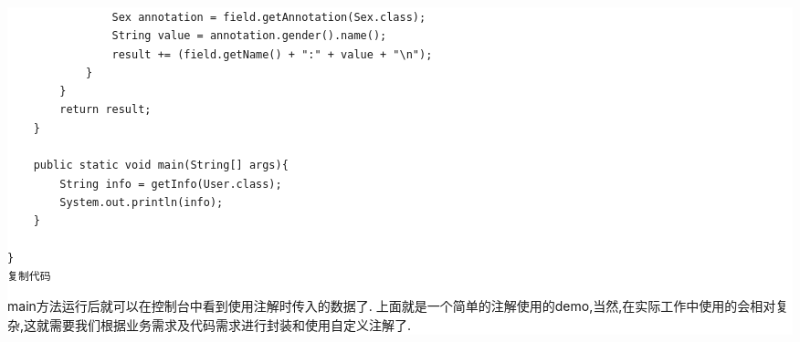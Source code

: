 ```
                Sex annotation = field.getAnnotation(Sex.class);
                String value = annotation.gender().name();
                result += (field.getName() + ":" + value + "\n");
            }
        }
        return result;
    }

    public static void main(String[] args){
        String info = getInfo(User.class);
        System.out.println(info);
    }

}
复制代码
```

main方法运行后就可以在控制台中看到使用注解时传入的数据了.
 上面就是一个简单的注解使用的demo,当然,在实际工作中使用的会相对复杂,这就需要我们根据业务需求及代码需求进行封装和使用自定义注解了.